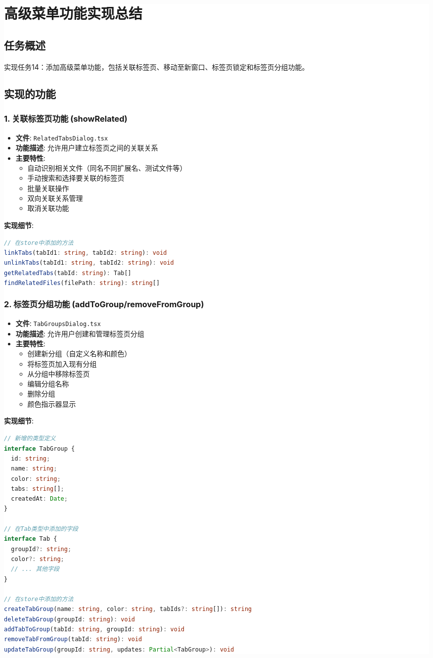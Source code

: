 # 高级菜单功能实现总结

## 任务概述
实现任务14：添加高级菜单功能，包括关联标签页、移动至新窗口、标签页锁定和标签页分组功能。

## 实现的功能

### 1. 关联标签页功能 (showRelated)
- **文件**: `RelatedTabsDialog.tsx`
- **功能描述**: 允许用户建立标签页之间的关联关系
- **主要特性**:
  - 自动识别相关文件（同名不同扩展名、测试文件等）
  - 手动搜索和选择要关联的标签页
  - 批量关联操作
  - 双向关联关系管理
  - 取消关联功能

**实现细节**:
```typescript
// 在store中添加的方法
linkTabs(tabId1: string, tabId2: string): void
unlinkTabs(tabId1: string, tabId2: string): void
getRelatedTabs(tabId: string): Tab[]
findRelatedFiles(filePath: string): string[]
```

### 2. 标签页分组功能 (addToGroup/removeFromGroup)
- **文件**: `TabGroupsDialog.tsx`
- **功能描述**: 允许用户创建和管理标签页分组
- **主要特性**:
  - 创建新分组（自定义名称和颜色）
  - 将标签页加入现有分组
  - 从分组中移除标签页
  - 编辑分组名称
  - 删除分组
  - 颜色指示器显示

**实现细节**:
```typescript
// 新增的类型定义
interface TabGroup {
  id: string;
  name: string;
  color: string;
  tabs: string[];
  createdAt: Date;
}

// 在Tab类型中添加的字段
interface Tab {
  groupId?: string;
  color?: string;
  // ... 其他字段
}

// 在store中添加的方法
createTabGroup(name: string, color: string, tabIds?: string[]): string
deleteTabGroup(groupId: string): void
addTabToGroup(tabId: string, groupId: string): void
removeTabFromGroup(tabId: string): void
updateTabGroup(groupId: string, updates: Partial<TabGroup>): void
```